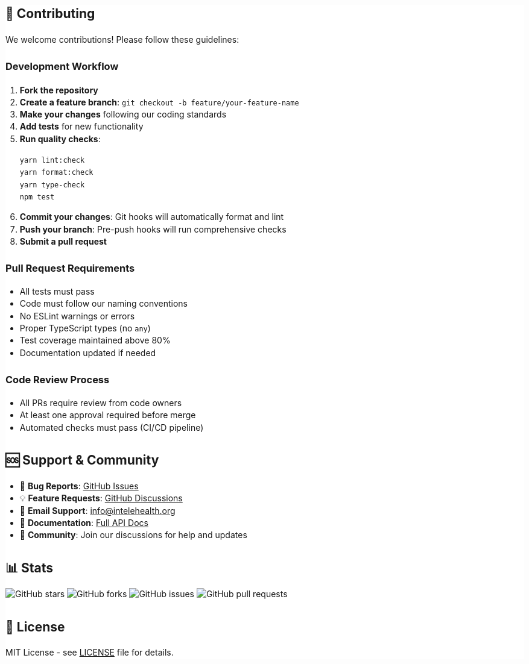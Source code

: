 ## 🤝 Contributing

We welcome contributions! Please follow these guidelines:

### Development Workflow

1. **Fork the repository**
2. **Create a feature branch**: `git checkout -b feature/your-feature-name`
3. **Make your changes** following our coding standards
4. **Add tests** for new functionality
5. **Run quality checks**:
   ```bash
   yarn lint:check
   yarn format:check
   yarn type-check
   npm test
   ```
6. **Commit your changes**: Git hooks will automatically format and lint
7. **Push your branch**: Pre-push hooks will run comprehensive checks
8. **Submit a pull request**

### Pull Request Requirements

- All tests must pass
- Code must follow our naming conventions
- No ESLint warnings or errors
- Proper TypeScript types (no `any`)
- Test coverage maintained above 80%
- Documentation updated if needed

### Code Review Process

- All PRs require review from code owners
- At least one approval required before merge
- Automated checks must pass (CI/CD pipeline)

## 🆘 Support & Community

- 🐛 **Bug Reports**: [GitHub Issues](https://github.com/intelehealth/intelehealth-fhw-react-core/issues)
- 💡 **Feature Requests**: [GitHub Discussions](https://github.com/intelehealth/intelehealth-fhw-react-core/discussions)
- 📧 **Email Support**: info@intelehealth.org
- 📖 **Documentation**: [Full API Docs](./docs/API.md)
- 💬 **Community**: Join our discussions for help and updates

## 📊 Stats

![GitHub stars](https://img.shields.io/github/stars/intelehealth/intelehealth-fhw-react-core?style=social)
![GitHub forks](https://img.shields.io/github/forks/intelehealth/intelehealth-fhw-react-core?style=social)
![GitHub issues](https://img.shields.io/github/issues/intelehealth/intelehealth-fhw-react-core)
![GitHub pull requests](https://img.shields.io/github/issues-pr/intelehealth/intelehealth-fhw-react-core)

## 📄 License

MIT License - see [LICENSE](./LICENSE) file for details.
